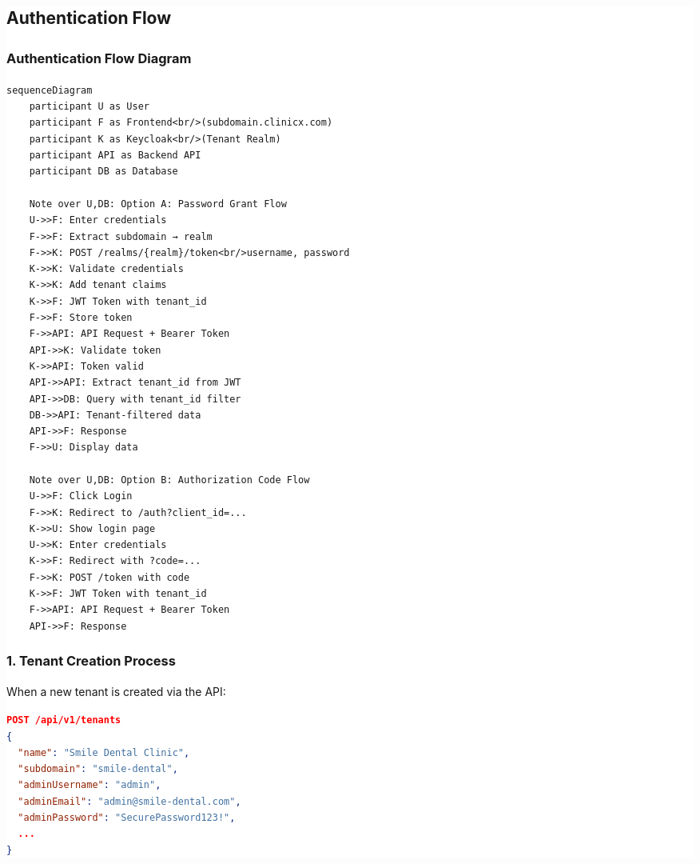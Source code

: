 ## Authentication Flow

### Authentication Flow Diagram

```mermaid
sequenceDiagram
    participant U as User
    participant F as Frontend<br/>(subdomain.clinicx.com)
    participant K as Keycloak<br/>(Tenant Realm)
    participant API as Backend API
    participant DB as Database
    
    Note over U,DB: Option A: Password Grant Flow
    U->>F: Enter credentials
    F->>F: Extract subdomain → realm
    F->>K: POST /realms/{realm}/token<br/>username, password
    K->>K: Validate credentials
    K->>K: Add tenant claims
    K->>F: JWT Token with tenant_id
    F->>F: Store token
    F->>API: API Request + Bearer Token
    API->>K: Validate token
    K->>API: Token valid
    API->>API: Extract tenant_id from JWT
    API->>DB: Query with tenant_id filter
    DB->>API: Tenant-filtered data
    API->>F: Response
    F->>U: Display data
    
    Note over U,DB: Option B: Authorization Code Flow
    U->>F: Click Login
    F->>K: Redirect to /auth?client_id=...
    K->>U: Show login page
    U->>K: Enter credentials
    K->>F: Redirect with ?code=...
    F->>K: POST /token with code
    K->>F: JWT Token with tenant_id
    F->>API: API Request + Bearer Token
    API->>F: Response
```

### 1. Tenant Creation Process

When a new tenant is created via the API:

```json
POST /api/v1/tenants
{
  "name": "Smile Dental Clinic",
  "subdomain": "smile-dental",
  "adminUsername": "admin",
  "adminEmail": "admin@smile-dental.com",
  "adminPassword": "SecurePassword123!",
  ...
}
```

